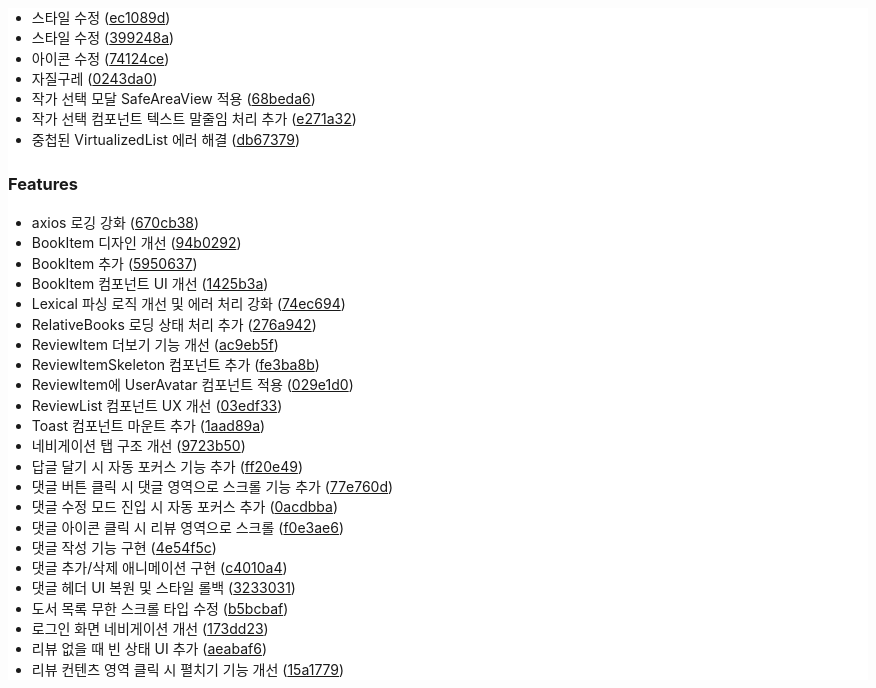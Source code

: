 * 스타일 수정 ([ec1089d](https://github.com/SamikBeach/mobile/commit/ec1089d14787aa24335750c17ea05624e8f9b383))
* 스타일 수정 ([399248a](https://github.com/SamikBeach/mobile/commit/399248a52414b897afc75a90266e017f0509b6b5))
* 아이콘 수정 ([74124ce](https://github.com/SamikBeach/mobile/commit/74124cec46eb6159b00e871f70f89a40622a386e))
* 자질구레 ([0243da0](https://github.com/SamikBeach/mobile/commit/0243da0e3457f866d7d5ad5f6b268bc82694ff5f))
* 작가 선택 모달 SafeAreaView 적용 ([68beda6](https://github.com/SamikBeach/mobile/commit/68beda65e79c5175ac8942719ee4ece10278269a))
* 작가 선택 컴포넌트 텍스트 말줄임 처리 추가 ([e271a32](https://github.com/SamikBeach/mobile/commit/e271a323c82caabdcc48a192b29fd2f1842431ee))
* 중첩된 VirtualizedList 에러 해결 ([db67379](https://github.com/SamikBeach/mobile/commit/db673798c8f425d5b2a91618b159970aa685b5dc))


### Features

* axios 로깅 강화 ([670cb38](https://github.com/SamikBeach/mobile/commit/670cb38821caad4f357617d43a70a25d7bdb26f0))
* BookItem 디자인 개선 ([94b0292](https://github.com/SamikBeach/mobile/commit/94b02924f27fcf0f5231ff9bf700a6079a2d50d9))
* BookItem 추가 ([5950637](https://github.com/SamikBeach/mobile/commit/595063776a385d16090741651ec9787a7e3fbccf))
* BookItem 컴포넌트 UI 개선 ([1425b3a](https://github.com/SamikBeach/mobile/commit/1425b3afd7ed6edbb684928a65e810d553ce02a0))
* Lexical 파싱 로직 개선 및 에러 처리 강화 ([74ec694](https://github.com/SamikBeach/mobile/commit/74ec694b5c5f96b41c62fc7026c855e1f73d44d4))
* RelativeBooks 로딩 상태 처리 추가 ([276a942](https://github.com/SamikBeach/mobile/commit/276a94210aacd62505dbd46415be8f8d509d7cf5))
* ReviewItem 더보기 기능 개선 ([ac9eb5f](https://github.com/SamikBeach/mobile/commit/ac9eb5f98bcc163c02a48afae3e3a66e429fba75))
* ReviewItemSkeleton 컴포넌트 추가 ([fe3ba8b](https://github.com/SamikBeach/mobile/commit/fe3ba8bffd6cb15311281f9c0d7d4f44d84f117f))
* ReviewItem에 UserAvatar 컴포넌트 적용 ([029e1d0](https://github.com/SamikBeach/mobile/commit/029e1d0eb2e19430d0815c70d38fdad4791b6509))
* ReviewList 컴포넌트 UX 개선 ([03edf33](https://github.com/SamikBeach/mobile/commit/03edf33f16ea545a6c256705cdedcf4581e14a84))
* Toast 컴포넌트 마운트 추가 ([1aad89a](https://github.com/SamikBeach/mobile/commit/1aad89abd9c30868bfaa317cac00923c37cb89b1))
* 네비게이션 탭 구조 개선 ([9723b50](https://github.com/SamikBeach/mobile/commit/9723b508e44c9f6aa7b9f440f38e226e67a60fcc))
* 답글 달기 시 자동 포커스 기능 추가 ([ff20e49](https://github.com/SamikBeach/mobile/commit/ff20e4933c5de520b4c5d08bd03aa2659dc76ce4))
* 댓글 버튼 클릭 시 댓글 영역으로 스크롤 기능 추가 ([77e760d](https://github.com/SamikBeach/mobile/commit/77e760d46120c1bbf09f672be9e2ddd8fc944c04))
* 댓글 수정 모드 진입 시 자동 포커스 추가 ([0acdbba](https://github.com/SamikBeach/mobile/commit/0acdbbafd8aad3dfd3c308dbc2bfaa9c270fa694))
* 댓글 아이콘 클릭 시 리뷰 영역으로 스크롤 ([f0e3ae6](https://github.com/SamikBeach/mobile/commit/f0e3ae661baccca93a30848c443a6b16bfc89d6a))
* 댓글 작성 기능 구현 ([4e54f5c](https://github.com/SamikBeach/mobile/commit/4e54f5c3ec25117a62c4d6f2c035fbdca207daa0))
* 댓글 추가/삭제 애니메이션 구현 ([c4010a4](https://github.com/SamikBeach/mobile/commit/c4010a41a9b0f945406d50f4939c6d7612dbb33f))
* 댓글 헤더 UI 복원 및 스타일 롤백 ([3233031](https://github.com/SamikBeach/mobile/commit/323303171e0daaf62d831b5ea7f3d51330f8b182))
* 도서 목록 무한 스크롤 타입 수정 ([b5bcbaf](https://github.com/SamikBeach/mobile/commit/b5bcbaf2dcff3345e58d92a512f4d2a795020bfc))
* 로그인 화면 네비게이션 개선 ([173dd23](https://github.com/SamikBeach/mobile/commit/173dd239d5d243ca5ecfcef2d53232f7730e7f60))
* 리뷰 없을 때 빈 상태 UI 추가 ([aeabaf6](https://github.com/SamikBeach/mobile/commit/aeabaf67c86f4f3a135effe1a65848dbc8102a14))
* 리뷰 컨텐츠 영역 클릭 시 펼치기 기능 개선 ([15a1779](https://github.com/SamikBeach/mobile/commit/15a17790a5d9a01d1fe924adc6ddea3a6d87b19f))